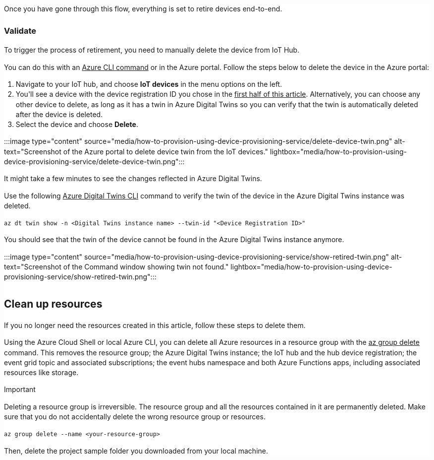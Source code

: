 Once you have gone through this flow, everything is set to retire devices end-to-end.

### Validate

To trigger the process of retirement, you need to manually delete the device from IoT Hub.

You can do this with an [Azure CLI command](/cli/azure/iot/hub/module-identity#az_iot_hub_module_identity_delete) or in the Azure portal. 
Follow the steps below to delete the device in the Azure portal:

1. Navigate to your IoT hub, and choose **IoT devices** in the menu options on the left. 
2. You'll see a device with the device registration ID you chose in the [first half of this article](#auto-provision-device-using-device-provisioning-service). Alternatively, you can choose any other device to delete, as long as it has a twin in Azure Digital Twins so you can verify that the twin is automatically deleted after the device is deleted.
3. Select the device and choose **Delete**.

:::image type="content" source="media/how-to-provision-using-device-provisioning-service/delete-device-twin.png" alt-text="Screenshot of the Azure portal to delete device twin from the IoT devices." lightbox="media/how-to-provision-using-device-provisioning-service/delete-device-twin.png":::

It might take a few minutes to see the changes reflected in Azure Digital Twins.

Use the following [Azure Digital Twins CLI](how-to-use-cli.md) command to verify the twin of the device in the Azure Digital Twins instance was deleted.

```azurecli-interactive
az dt twin show -n <Digital Twins instance name> --twin-id "<Device Registration ID>"
```

You should see that the twin of the device cannot be found in the Azure Digital Twins instance anymore.

:::image type="content" source="media/how-to-provision-using-device-provisioning-service/show-retired-twin.png" alt-text="Screenshot of the Command window showing twin not found." lightbox="media/how-to-provision-using-device-provisioning-service/show-retired-twin.png":::

## Clean up resources

If you no longer need the resources created in this article, follow these steps to delete them.

Using the Azure Cloud Shell or local Azure CLI, you can delete all Azure resources in a resource group with the [az group delete](/cli/azure/group#az_group_delete) command. This removes the resource group; the Azure Digital Twins instance; the IoT hub and the hub device registration; the event grid topic and associated subscriptions; the event hubs namespace and both Azure Functions apps, including associated resources like storage.

> [!IMPORTANT]
> Deleting a resource group is irreversible. The resource group and all the resources contained in it are permanently deleted. Make sure that you do not accidentally delete the wrong resource group or resources. 

```azurecli-interactive
az group delete --name <your-resource-group>
```

Then, delete the project sample folder you downloaded from your local machine.
